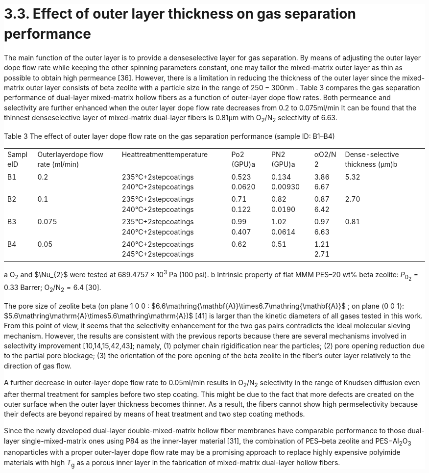 # 3.3. Effect of outer layer thickness on gas separation performance  

The main function of the outer layer is to provide a denseselective layer for gas separation. By means of adjusting the outer layer dope flow rate while keeping the other spinning parameters constant, one may tailor the mixed-matrix outer layer as thin as possible to obtain high permeance [36]. However, there is a limitation in reducing the thickness of the outer layer since the mixed-matrix outer layer consists of beta zeolite with a particle size in the range of $250{-}300\mathrm{nm}$ . Table 3 compares the gas separation performance of dual-layer mixed-matrix hollow fibers as a function of outer-layer dope flow rates. Both permeance and selectivity are further enhanced when the outer layer dope flow rate decreases from 0.2 to $0.075\mathrm{ml/min}$ It can be found that the thinnest denseselective layer of mixed-matrix dual-layer fibers is $0.81\upmu\mathrm{m}$ with $\mathrm{O}_{2}/\mathrm{N}_{2}$ selectivity of 6.63.  

Table 3 The effect of outer layer dope flow rate on the gas separation performance (sample ID: B1–B4)   


<html><body><table><tr><td>SampleID</td><td>Outerlayerdope flow rate (ml/min)</td><td>Heattreatmenttemperature</td><td>Po2 (GPU)a</td><td>PN2 (GPU)a</td><td>αO2/N2</td><td>Dense-selective thickness (μm)b</td></tr><tr><td>B1</td><td>0.2</td><td>235°C+2stepcoatings 240°C+2stepcoatings</td><td>0.523 0.0620</td><td>0.134 0.00930</td><td>3.86 6.67</td><td>5.32</td></tr><tr><td>B2</td><td>0.1</td><td>235°C+2stepcoatings 240°C+2stepcoatings</td><td>0.71 0.122</td><td>0.82 0.0190</td><td>0.87 6.42</td><td>2.70</td></tr><tr><td>B3</td><td>0.075</td><td>235°C+2stepcoatings 240°C+2stepcoatings</td><td>0.99 0.407</td><td>1.02 0.0614</td><td>0.97 6.63</td><td>0.81</td></tr><tr><td>B4</td><td>0.05</td><td>240°C+2stepcoatings 245°C+2stepcoatings</td><td>0.62</td><td>0.51</td><td>1.21 2.71</td><td></td></tr></table></body></html>

a ${\mathrm{O}}_{2}$ and $\Nu_{2}$ were tested at $689.4757\times10^{3}$ Pa (100 psi). b Intrinsic property of flat MMM PES–20 wt% beta zeolite: $P_{0_{2}}=0.33$ Barrer; $\mathrm{O}_{2}/\mathrm{N}_{2}=6.4$ [30].  

The pore size of zeolite beta (on plane 1 0 0 : $6.6\mathring{\mathbf{A}}\times6.7\mathring{\mathbf{A}}$ ; on plane ⟨0 0 1⟩: $5.6\mathring\mathrm{A}\times5.6\mathring\mathrm{A})$ [41] is larger than the kinetic diameters of all gases tested in this work. From this point of view, it seems that the selectivity enhancement for the two gas pairs contradicts the ideal molecular sieving mechanism. However, the results are consistent with the previous reports because there are several mechanisms involved in selectivity improvement [10,14,15,42,43]; namely, (1) polymer chain rigidification near the particles; (2) pore opening reduction due to the partial pore blockage; (3) the orientation of the pore opening of the beta zeolite in the fiber’s outer layer relatively to the direction of gas flow.  

A further decrease in outer-layer dope flow rate to $0.05\mathrm{ml/min}$ results in $\mathrm{O}_{2}/\mathrm{N}_{2}$ selectivity in the range of Knudsen diffusion even after thermal treatment for samples before two step coating. This might be due to the fact that more defects are created on the outer surface when the outer layer thickness becomes thinner. As a result, the fibers cannot show high permselectivity because their defects are beyond repaired by means of heat treatment and two step coating methods.  

Since the newly developed dual-layer double-mixed-matrix hollow fiber membranes have comparable performance to those dual-layer single-mixed-matrix ones using P84 as the inner-layer material [31], the combination of PES–beta zeolite and $\mathsf{P E S}\mathrm{-Al}_{2}\mathsf{O}_{3}$ nanoparticles with a proper outer-layer dope flow rate may be a promising approach to replace highly expensive polyimide materials with high $T_{\mathrm{{g}}}$ as a porous inner layer in the fabrication of mixed-matrix dual-layer hollow fibers.  
